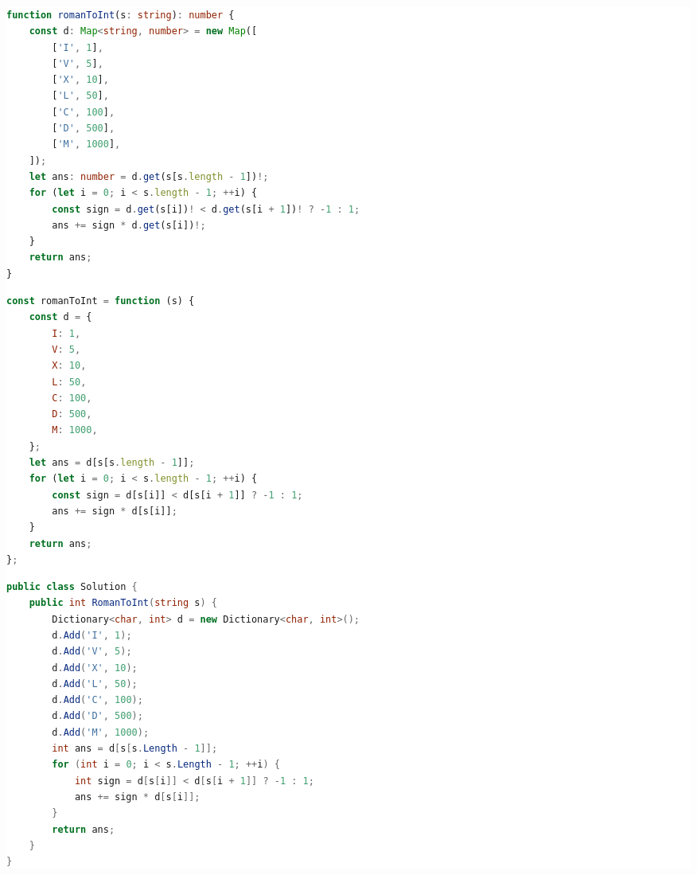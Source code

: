 ```ts
function romanToInt(s: string): number {
    const d: Map<string, number> = new Map([
        ['I', 1],
        ['V', 5],
        ['X', 10],
        ['L', 50],
        ['C', 100],
        ['D', 500],
        ['M', 1000],
    ]);
    let ans: number = d.get(s[s.length - 1])!;
    for (let i = 0; i < s.length - 1; ++i) {
        const sign = d.get(s[i])! < d.get(s[i + 1])! ? -1 : 1;
        ans += sign * d.get(s[i])!;
    }
    return ans;
}
```

```js
const romanToInt = function (s) {
    const d = {
        I: 1,
        V: 5,
        X: 10,
        L: 50,
        C: 100,
        D: 500,
        M: 1000,
    };
    let ans = d[s[s.length - 1]];
    for (let i = 0; i < s.length - 1; ++i) {
        const sign = d[s[i]] < d[s[i + 1]] ? -1 : 1;
        ans += sign * d[s[i]];
    }
    return ans;
};
```

```cs
public class Solution {
    public int RomanToInt(string s) {
        Dictionary<char, int> d = new Dictionary<char, int>();
        d.Add('I', 1);
        d.Add('V', 5);
        d.Add('X', 10);
        d.Add('L', 50);
        d.Add('C', 100);
        d.Add('D', 500);
        d.Add('M', 1000);
        int ans = d[s[s.Length - 1]];
        for (int i = 0; i < s.Length - 1; ++i) {
            int sign = d[s[i]] < d[s[i + 1]] ? -1 : 1;
            ans += sign * d[s[i]];
        }
        return ans;
    }
}
```
